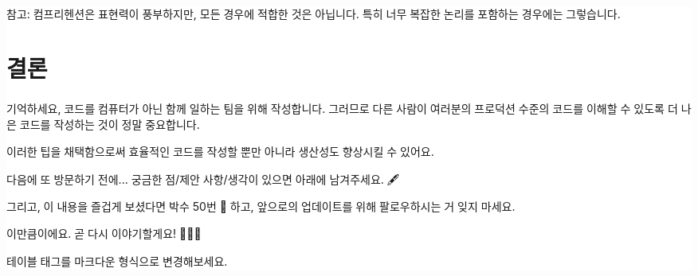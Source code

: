 참고: 컴프리헨션은 표현력이 풍부하지만, 모든 경우에 적합한 것은 아닙니다. 특히 너무 복잡한 논리를 포함하는 경우에는 그렇습니다.

# 결론

기억하세요, 코드를 컴퓨터가 아닌 함께 일하는 팀을 위해 작성합니다. 그러므로 다른 사람이 여러분의 프로덕션 수준의 코드를 이해할 수 있도록 더 나은 코드를 작성하는 것이 정말 중요합니다.



<ins class="adsbygoogle"
     style="display:block"
     data-ad-client="ca-pub-4877378276818686"
     data-ad-slot="1107185301"
     data-ad-format="auto"
     data-full-width-responsive="true"></ins>
<script>
     (adsbygoogle = window.adsbygoogle || []).push({});
</script>

이러한 팁을 채택함으로써 효율적인 코드를 작성할 뿐만 아니라 생산성도 향상시킬 수 있어요.

다음에 또 방문하기 전에... 궁금한 점/제안 사항/생각이 있으면 아래에 남겨주세요. 🖋️

그리고, 이 내용을 즐겁게 보셨다면 박수 50번 👏 하고, 앞으로의 업데이트를 위해 팔로우하시는 거 잊지 마세요.

이만큼이에요. 곧 다시 이야기할게요! 🙋🏻‍♀️


<ins class="adsbygoogle"
     style="display:block"
     data-ad-client="ca-pub-4877378276818686"
     data-ad-slot="1107185301"
     data-ad-format="auto"
     data-full-width-responsive="true"></ins>
<script>
     (adsbygoogle = window.adsbygoogle || []).push({});
</script>

테이블 태그를 마크다운 형식으로 변경해보세요.